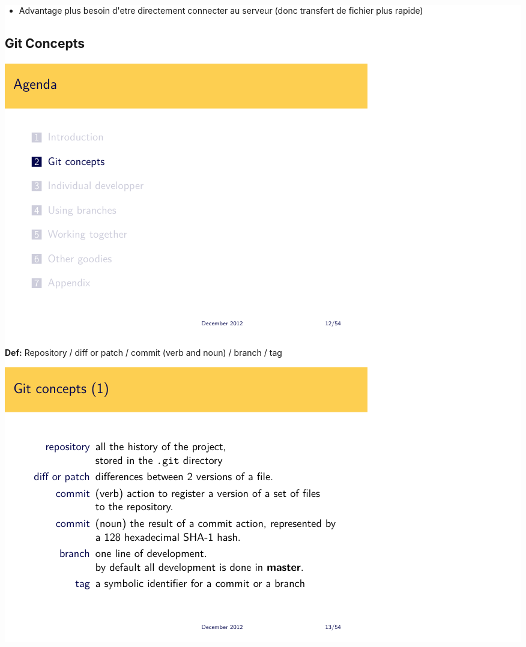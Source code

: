 - Advantage plus besoin d'etre directement connecter au serveur (donc transfert de fichier plus rapide)

## Git Concepts

![](/assets/images/COOSATR.SlideCodeMgmt-12.png)

**Def:** Repository / diff or patch / commit (verb and noun) / branch / tag 

![](/assets/images/COOSATR.SlideCodeMgmt-13.png)
